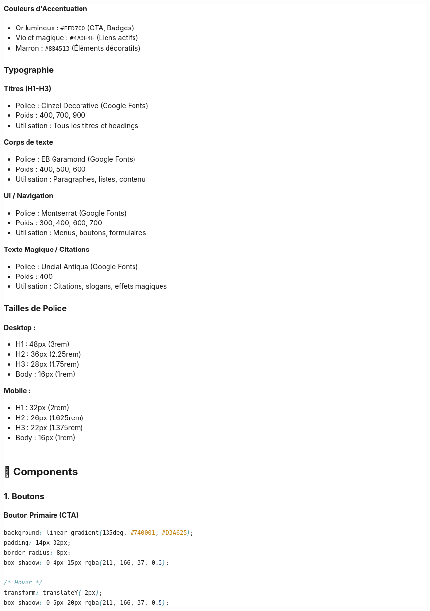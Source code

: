 #### Couleurs d'Accentuation
- Or lumineux : `#FFD700` (CTA, Badges)
- Violet magique : `#4A0E4E` (Liens actifs)
- Marron : `#8B4513` (Éléments décoratifs)

### Typographie

**Titres (H1-H3)**
- Police : Cinzel Decorative (Google Fonts)
- Poids : 400, 700, 900
- Utilisation : Tous les titres et headings

**Corps de texte**
- Police : EB Garamond (Google Fonts)
- Poids : 400, 500, 600
- Utilisation : Paragraphes, listes, contenu

**UI / Navigation**
- Police : Montserrat (Google Fonts)
- Poids : 300, 400, 600, 700
- Utilisation : Menus, boutons, formulaires

**Texte Magique / Citations**
- Police : Uncial Antiqua (Google Fonts)
- Poids : 400
- Utilisation : Citations, slogans, effets magiques

### Tailles de Police

**Desktop :**
- H1 : 48px (3rem)
- H2 : 36px (2.25rem)
- H3 : 28px (1.75rem)
- Body : 16px (1rem)

**Mobile :**
- H1 : 32px (2rem)
- H2 : 26px (1.625rem)
- H3 : 22px (1.375rem)
- Body : 16px (1rem)

---

## 🔘 Components

### 1. Boutons

**Bouton Primaire (CTA)**
```css
background: linear-gradient(135deg, #740001, #D3A625);
padding: 14px 32px;
border-radius: 8px;
box-shadow: 0 4px 15px rgba(211, 166, 37, 0.3);

/* Hover */
transform: translateY(-2px);
box-shadow: 0 6px 20px rgba(211, 166, 37, 0.5);
```
